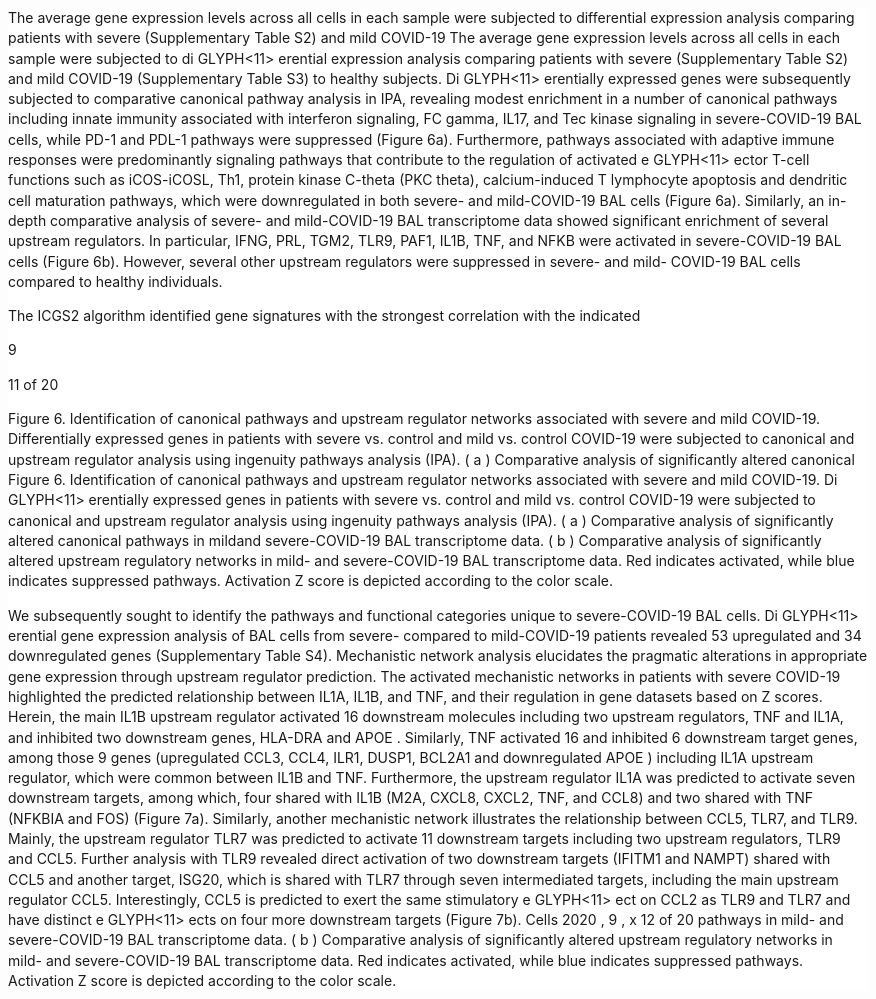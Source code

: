The average gene expression levels across all cells in each sample were subjected to differential expression analysis comparing patients with severe (Supplementary Table S2) and mild COVID-19 The average gene expression levels across all cells in each sample were subjected to di GLYPH&lt;11&gt; erential expression analysis comparing patients with severe (Supplementary Table S2) and mild COVID-19 (Supplementary Table S3) to healthy subjects. Di GLYPH&lt;11&gt; erentially expressed genes were subsequently subjected to comparative canonical pathway analysis in IPA, revealing modest enrichment in a number of canonical pathways including innate immunity associated with interferon signaling, FC gamma, IL17, and Tec kinase signaling in severe-COVID-19 BAL cells, while PD-1 and PDL-1 pathways were suppressed (Figure 6a). Furthermore, pathways associated with adaptive immune responses were predominantly signaling pathways that contribute to the regulation of activated e GLYPH&lt;11&gt; ector T-cell functions such as iCOS-iCOSL, Th1, protein kinase C-theta (PKC theta), calcium-induced T lymphocyte apoptosis and dendritic cell maturation pathways, which were downregulated in both severe- and mild-COVID-19 BAL cells (Figure 6a). Similarly, an in-depth comparative analysis of severe- and mild-COVID-19 BAL transcriptome data showed significant enrichment of several upstream regulators. In particular, IFNG, PRL, TGM2, TLR9, PAF1, IL1B, TNF, and NFKB were activated in severe-COVID-19 BAL cells (Figure 6b). However, several other upstream regulators were suppressed in severe- and mild- COVID-19 BAL cells compared to healthy individuals.

The ICGS2 algorithm identified gene signatures with the strongest correlation with the indicated

9

11  of  20

Figure  6. Identification  of  canonical  pathways  and  upstream  regulator  networks  associated  with severe and mild COVID-19. Differentially expressed genes in patients with severe vs. control and mild  vs.  control  COVID-19  were  subjected  to  canonical  and  upstream  regulator  analysis  using ingenuity  pathways  analysis  (IPA).  ( a ) Comparative  analysis  of  significantly  altered  canonical Figure 6. Identification of canonical pathways and upstream regulator networks associated with severe and mild COVID-19. Di GLYPH&lt;11&gt; erentially expressed genes in patients with severe vs. control and mild vs. control COVID-19 were subjected to canonical and upstream regulator analysis using ingenuity pathways analysis (IPA). ( a ) Comparative analysis of significantly altered canonical pathways in mildand severe-COVID-19 BAL transcriptome data. ( b ) Comparative analysis of significantly altered upstream regulatory networks in mild- and severe-COVID-19 BAL transcriptome data. Red indicates activated, while blue indicates suppressed pathways. Activation Z score is depicted according to the color scale.



We subsequently sought to identify the pathways and functional categories unique to severe-COVID-19 BAL cells. Di GLYPH&lt;11&gt; erential gene expression analysis of BAL cells from severe- compared to mild-COVID-19 patients revealed 53 upregulated and 34 downregulated genes (Supplementary Table S4). Mechanistic network analysis elucidates the pragmatic alterations in appropriate gene expression through upstream regulator prediction. The activated mechanistic networks in patients with severe COVID-19 highlighted the predicted relationship between IL1A, IL1B, and TNF, and their regulation in gene datasets based on Z scores. Herein, the main IL1B upstream regulator activated 16 downstream molecules including two upstream regulators, TNF and IL1A, and inhibited two downstream genes, HLA-DRA and APOE . Similarly, TNF activated 16 and inhibited 6 downstream target genes, among those 9 genes (upregulated CCL3, CCL4, ILR1, DUSP1, BCL2A1 and downregulated APOE ) including IL1A upstream regulator, which were common between IL1B and TNF. Furthermore, the upstream regulator IL1A was predicted to activate seven downstream targets, among which, four shared with IL1B (M2A, CXCL8, CXCL2, TNF, and CCL8) and two shared with TNF (NFKBIA and FOS) (Figure 7a). Similarly, another mechanistic network illustrates the relationship between CCL5, TLR7, and TLR9. Mainly, the upstream regulator TLR7 was predicted to activate 11 downstream targets including two upstream regulators, TLR9 and CCL5. Further analysis with TLR9 revealed direct activation of two downstream targets (IFITM1 and NAMPT) shared with CCL5 and another target, ISG20, which is shared with TLR7 through seven intermediated targets, including the main upstream regulator CCL5. Interestingly, CCL5 is predicted to exert the same stimulatory e GLYPH&lt;11&gt; ect on CCL2 as TLR9 and TLR7 and have distinct e GLYPH&lt;11&gt; ects on four more downstream targets (Figure 7b). Cells 2020 , 9 , x 12  of  20 pathways  in  mild-  and  severe-COVID-19  BAL  transcriptome  data.  ( b )  Comparative  analysis  of significantly altered upstream regulatory networks in mild- and severe-COVID-19 BAL transcriptome data.  Red  indicates  activated,  while  blue  indicates  suppressed  pathways.  Activation  Z  score  is depicted according to the color scale.
